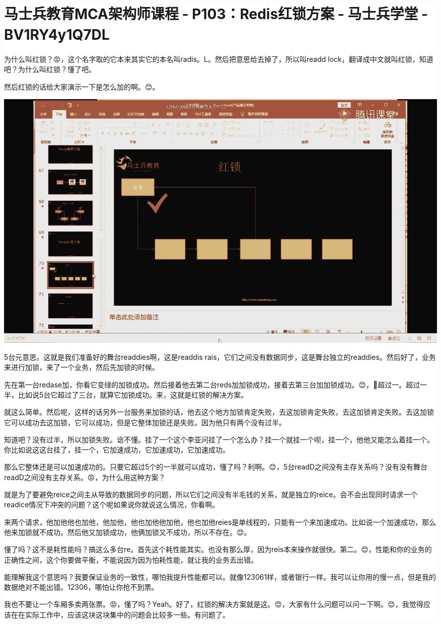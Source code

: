 # 马士兵教育MCA架构师课程 - P103：Redis红锁方案 - 马士兵学堂 - BV1RY4y1Q7DL

为什么叫红锁？😡，这个名字取的它本来其实它的本名叫radis。L。然后把意思给去掉了，所以叫readd lock，翻译成中文就叫红锁，知道吧？为什么叫红锁？懂了吧。

然后红锁的话给大家演示一下是怎么加的啊。😊。

![](img/0b3d265a32830f06d550b7289956c2ea_1.png)

5台元意思。这就是我们准备好的舞台readdies啊，这是readdis rais，它们之间没有数据同步，这是舞台独立的readdies。然后好了，业务来进行加锁，来了一个业务，然后先加锁的时候。

先在第一台redase加，你看它变绿的加锁成功。然后接着他去第二台reds加加锁成功，接着去第三台加加锁成功。😊，🤧超过一。超过一半，比如说5台它超过了三台，就算它加锁成功。来，这就是红锁的解决方案。

就这么简单。然后呢，这样的话另外一台服务来加锁的话，他去这个地方加锁肯定失败，去这加锁肯定失败，去这加锁肯定失败。去这加锁它可以成功去这加锁，它可以成功，但是它整体加锁还是失败。因为他只有两个没有过半。

知道吧？没有过半，所以加锁失败。谂不懂。挂了一个这个李亚问挂了一个怎么办？挂一个就挂一个呗，挂一个，他他又能怎么着挂一个。你比如说这这台挂了，挂一个，它加速成功，它加速成功，它加速成功。

那么它整体还是可以加速成功的。只要它超过5个的一半就可以成功，懂了吗？利啊。😊，5台readD之间没有主存关系吗？没有没有舞台readD之间没有主存关系。😡，为什么用这种方案？

就是为了要避免reice之间主从导致的数据同步的问题，所以它们之间没有半毛钱的关系，就是独立的reice。会不会出现同时请求一个readice情况下冲突的问题？这个呢如果说你就说这么情况，你看啊。

来两个请求，他加他他也加他，他加他，他也加他他加他，他也加他reies是单线程的，只能有一个来加速成功。比如说一个加速成功，那么他来加锁就不成功。然后他又加锁成功，他俩加锁又不成功，所以不存在。😊。

懂了吗？这不是耗性能吗？搞这么多台re。首先这个耗性能其实。也没有那么厚，因为reis本来操作就很快。第二。😊，性能和你的业务的正确性之间，这个你要做平衡，不能说因为因为怕耗性能，就让我的业务去出错。

能理解我这个意思吗？我要保证业务的一致性，哪怕我提升性能都可以。就像123061样，或者银行一样。我可以让你用的慢一点，但是我的数据绝对不能出错。12306，哪怕让你抢不到票。

我也不要让一个车厢多卖两张票。😡，懂了吗？Yeah。好了，红锁的解决方案就是这。😊，大家有什么问题可以问一下啊。😊，我觉得应该在在实际工作中，应该这块这块集中的问题会比较多一些。有问题了。
